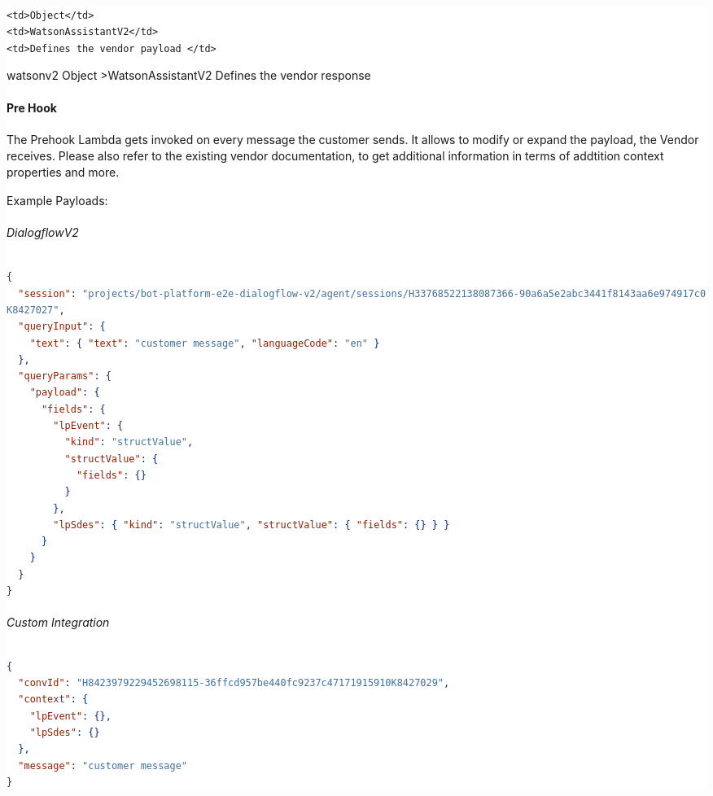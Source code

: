     <td>Object</td>
    <td>WatsonAssistantV2</td>
    <td>Defines the vendor payload </td>
  </tr>
      <tr>
    <td>watsonv2</td>
    <td>Object</td>
    <td>>WatsonAssistantV2</td>
    <td>Defines the vendor response </td>
  </tr>
  </tbody>
</table>

#### Pre Hook

The Prehook Lambda gets invoked on every message the customer sends. It allows to modify or expand the payload, the Vendor receives. Please also refer to the existing vendor documentation, to get additional information in terms of addtition context properties and more.

Example Payloads:

###### DialogflowV2

```json
{
  "session": "projects/bot-platform-e2e-dialogflow-v2/agent/sessions/H33768522138087366-90a6a5e2abc3441f8143aa6e974917c0K8427027",
  "queryInput": {
    "text": { "text": "customer message", "languageCode": "en" }
  },
  "queryParams": {
    "payload": {
      "fields": {
        "lpEvent": {
          "kind": "structValue",
          "structValue": {
            "fields": {}
          }
        },
        "lpSdes": { "kind": "structValue", "structValue": { "fields": {} } }
      }
    }
  }
}
```

###### Custom Integration

```json
{
  "convId": "H8423979229452698115-36ffcd957be440fc9237c47171915910K8427029",
  "context": {
    "lpEvent": {},
    "lpSdes": {}
  },
  "message": "customer message"
}
```
